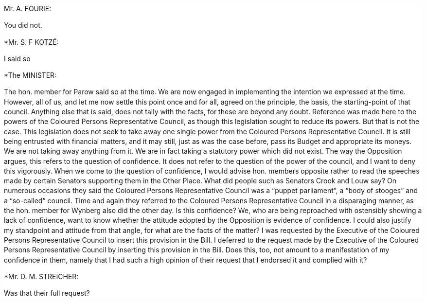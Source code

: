 </speech>

<speech by="#fourie">

<from>Mr. <person refersTo="hansard_za">A. FOURIE</person>:</from>

<p>You did not.</p>

</speech>

<speech by="#kotz&#x00E9;">

<from>*Mr. <person refersTo="hansard_za">S. F KOTZ&#x00C9;</person>:</from>

<p>I said so</p>

</speech>

<speech by="#minister">

<from>*The <person refersTo="hansard_za">MINISTER</person>:</from>

<p>The hon. member for Parow said so at the time. We are now engaged in implementing the intention we expressed at the time. However, all of us, and let me now settle this point once and for all, agreed on the principle, the basis, the starting-point of that council. Anything else that is said, does not tally with the facts, for these are beyond any doubt. Reference was made here to the powers of the Coloured Persons Representative Council, as though this legislation sought to reduce its powers. But that is not the case. This legislation does not seek to take away one single power from the Coloured Persons Representative Council. It is still being entrusted with financial matters, and it may still, just as was the case before, pass its Budget and appropriate its moneys. We are not taking away anything from it. We are in fact taking a statutory power which did not exist. The way the Opposition argues, this refers to the question of confidence. It does not refer to the question of the power of the council, and I want to deny this vigorously. When we come to the question of confidence, I would advise hon. members opposite rather to read the speeches made by certain Senators supporting them in the Other Place. What did people such as Senators Crook and Louw say? On numerous occasions they said the Coloured Persons Representative Council was a &#x201C;puppet parliament&#x201D;, a &#x201C;body of stooges&#x201D; and a &#x201C;so-called&#x201D; council. Time and again they referred to the Coloured Persons Representative Council in a disparaging manner, as the hon. member for Wynberg also did the other day. Is this confidence? We, who are being reproached with ostensibly showing a lack of confidence, want to know whether the attitude adopted by the Opposition is evidence of confidence. I could also justify my standpoint and attitude from that angle, for what are the facts of the matter? I was requested by the Executive of the Coloured Persons Representative Council to insert this provision in the Bill. I deferred to the request made by the Executive of the Coloured Persons Representative Council by inserting this provision in the Bill. Does this, too, not amount to a manifestation of my confidence in them, namely that I had such a high opinion of their request that I endorsed it and complied with it?</p>

</speech>

<speech by="#streicher">

<from>*Mr. <person refersTo="hansard_za">D. M. STREICHER</person>:</from>

<p>Was that their full request?</p>

</speech>

<speech by="#minister">
